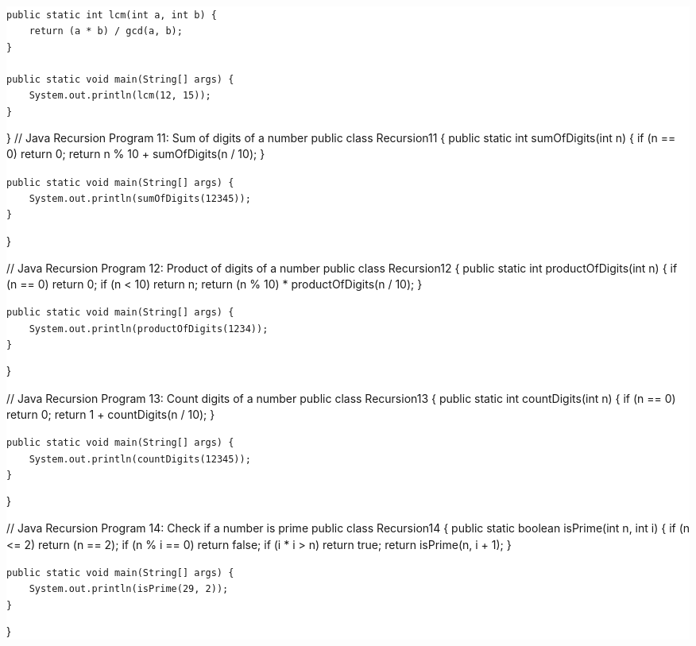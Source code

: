     public static int lcm(int a, int b) {
        return (a * b) / gcd(a, b);
    }

    public static void main(String[] args) {
        System.out.println(lcm(12, 15));
    }
}
// Java Recursion Program 11: Sum of digits of a number
public class Recursion11 {
    public static int sumOfDigits(int n) {
        if (n == 0) return 0;
        return n % 10 + sumOfDigits(n / 10);
    }

    public static void main(String[] args) {
        System.out.println(sumOfDigits(12345));
    }
}

// Java Recursion Program 12: Product of digits of a number
public class Recursion12 {
    public static int productOfDigits(int n) {
        if (n == 0) return 0;
        if (n < 10) return n;
        return (n % 10) * productOfDigits(n / 10);
    }

    public static void main(String[] args) {
        System.out.println(productOfDigits(1234));
    }
}

// Java Recursion Program 13: Count digits of a number
public class Recursion13 {
    public static int countDigits(int n) {
        if (n == 0) return 0;
        return 1 + countDigits(n / 10);
    }

    public static void main(String[] args) {
        System.out.println(countDigits(12345));
    }
}

// Java Recursion Program 14: Check if a number is prime
public class Recursion14 {
    public static boolean isPrime(int n, int i) {
        if (n <= 2) return (n == 2);
        if (n % i == 0) return false;
        if (i * i > n) return true;
        return isPrime(n, i + 1);
    }

    public static void main(String[] args) {
        System.out.println(isPrime(29, 2));
    }
}
